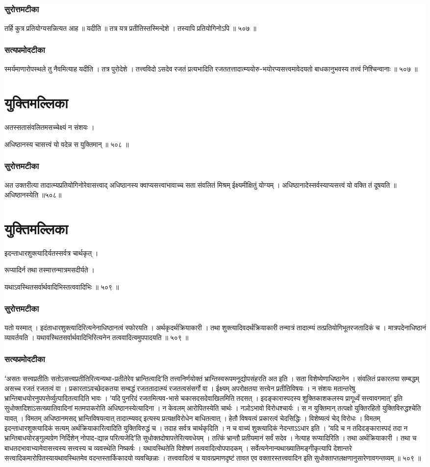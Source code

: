 ### **सुरोत्तमटीका**

तर्हि कुत्र प्रतियोग्यसन्नित्यत आह ॥ यदीति ॥ तत्र यत्र प्रतीतिस्तस्मिन्देशे । तस्यापि प्रतियोगिनोऽपि ॥ ५०७ ॥

### **सत्यप्रमोदटीका**

स्मर्यमाणारोपस्थले तु नैवमित्याह यदीति । तत्र पुरोदेशे । तत्त्वविदो ऽसदेव रजतं प्रत्यभादिति रजततत्तादात्म्ययोरु-भयोरप्यसत्त्वमावेदयतो बाधकानुभवस्य तत्त्वं निश्चिन्वानाः ॥ ५०७ ॥

# **युक्तिमल्लिका**

अतस्सतासंवलितमसच्चेक्ष्यं न संशयः ।

अधिष्ठानस्य चासत्त्वं यो वदेन्न स युक्तिमान् ॥ ५०८ ॥

### **सुरोत्तमटीका**

अत उक्तरीत्या तादात्म्यप्रतियोगिनोरेवासत्त्वाद् अधिष्ठानस्य क्वाप्यसत्त्वाभावाच्च सता संवलितं मिश्रम् ईक्ष्यमीक्षितुं योग्यम् । अधिष्ठानादेस्सर्वस्याप्यसत्त्वं यो वक्ति तं दूषयति ॥ अधिष्ठानस्येति ॥५०८॥

# **युक्तिमल्लिका**

इदन्ताधारशुक्त्यादिर्यतस्सर्वत्र चार्थकृत् ।

रूप्यादिर्न तथा तस्मात्तन्मात्रमसदीर्यते ।

यथाऽवस्थितसर्वार्थवादिभिस्तत्ववादिभिः ॥ ५०९ ॥

### **सुरोत्तमटीका**

यतो यस्मात् । इदंताधारशुक्त्यादिरित्यनेनाधिष्ठानत्वं स्फोरयति । अर्थकृदर्थक्रियाकारी । तथा शुक्त्यादिवदर्थक्रियाकारी तन्मात्रं तादात्म्यं तत्प्रतियोगिभूतरजतादिकं च । मात्रपदेनाधिष्ठानं व्यावर्तयति । यथावस्थितसर्वार्थवादिभिरित्यनेन तत्ववादित्वमुपपादयति ॥ ५०९ ॥

### **सत्यप्रमोदटीका**

‘असतः सत्त्वप्रतीतिः सतोऽसत्त्वप्रतीतिरित्यन्यथा-प्रतीतेरेव भ्रान्तित्वादि’ति तत्त्वनिर्णयोक्तं भ्रान्तिस्वरूपमनूद्योपसंहरति अत इति । सता विशेष्येणाधिष्ठानेन । संवलितं प्रकारतया सम्बद्धम् असच्च रजतं रजतत्वं वा । प्रकारताऽवच्छेदकतया सम्बद्धं रजततादात्म्यं रजतत्वसंसर्गो वा । ईक्ष्यम् अपरोक्षतया सत्त्वेन प्रतीतिविषयः । न संशयः मतान्तरेषु भ्रान्तिबाधयोरनुपपत्तेर्व्युत्पादितत्वादिति भावः । ‘यदि पुनरिदं रजतमित्यव-भासे चकासदसदेवाखिलमिति तदसत् । इदङ्कारास्पदस्य शुक्तिकाशकलस्य प्रागूर्ध्वं सत्त्वावगमात्’ इति सुधोक्तदिशाऽसत्ख्यातिवादिनां मतमपाकरोति अधिष्ठानस्येत्यादिना । न केवलम् आरोपितस्येति चार्थः । नञोऽभावो विरोधश्चार्यः । स न युक्तिमान् तत्पक्षो युक्तिरहितो युक्तिविरुद्धश्चेति यावत् । विमतम् अधिष्ठानमसद् भ्रान्तिविषयत्वात् तादात्म्यवद् इत्यस्य प्रत्यक्षविरोधेन बाधितत्वात् । हेतौ विषयत्वं प्रकारत्वं चेदसिद्धिः । विशेष्यत्वं चेद् विरोधः । विमतम् इदन्ताधारशुक्त्यादिकं सत्यम् अर्थक्रियाकारित्वादिति युक्तिविरुद्धं च । तदाह सर्वत्र चार्थकृदिति । न च वाच्यं शुक्त्यादिकं नेदन्ताऽऽधार इति । ‘यदि च न तदिदङ्कारास्पदं तदा न भ्रान्तिबाधयोरङ्गुल्यग्रेण निर्दिशेन् नोपाद-द्यान्न परित्यजेदि’ति सुधोक्तदोषापत्तेरित्यवधेयम् । तत्किं भ्रान्तौ प्रतीयमानं सर्वं सदेव । नेत्याह रूप्यादिरिति । तथा अर्थक्रियाकारी । तथा च बाधतदभावाभ्यामेवासत्त्वस्य सत्त्वस्य च व्यवस्थेति निष्कर्षः । यथावस्थितेति विशेषणं तत्ववादित्वोपपादकम् । सर्वेत्यनेनान्यथाख्यातिमङ्गीकृत्यापि देशान्तरे सत्त्वादिकमारोपितस्यायथावस्थितमेव वदन्तस्तार्किकादयो व्यवच्छिन्नाः । तत्त्ववादित्वं च यावत्प्रमाणदृष्टं तावत एव वक्तारस्तत्त्ववादिन इति सुधोक्ताप्तलक्षणानुसारेणावगन्तव्यम् ॥ ५०९ ॥
